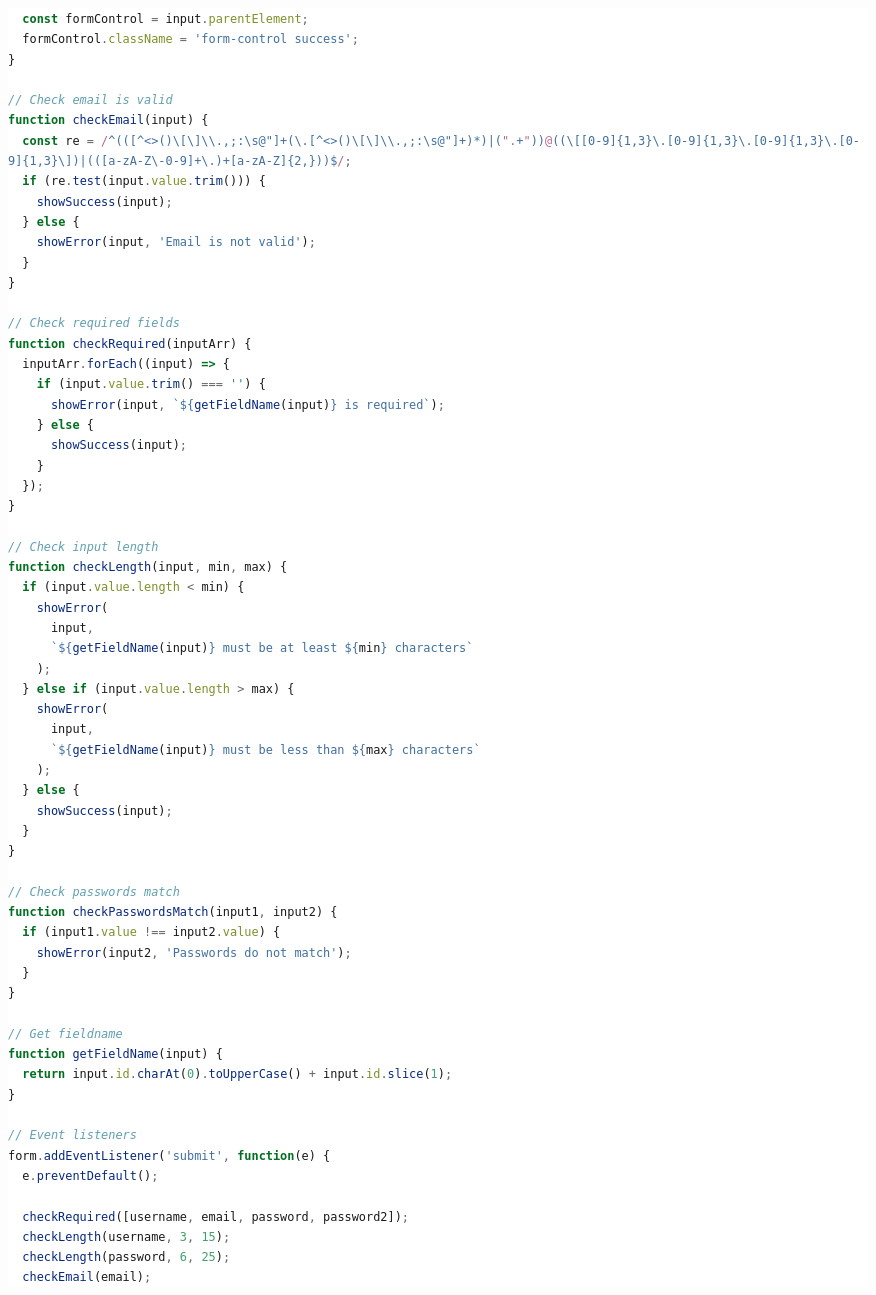 ~~~js
  const formControl = input.parentElement;
  formControl.className = 'form-control success';
}

// Check email is valid
function checkEmail(input) {
  const re = /^(([^<>()\[\]\\.,;:\s@"]+(\.[^<>()\[\]\\.,;:\s@"]+)*)|(".+"))@((\[[0-9]{1,3}\.[0-9]{1,3}\.[0-9]{1,3}\.[0-9]{1,3}\])|(([a-zA-Z\-0-9]+\.)+[a-zA-Z]{2,}))$/;
  if (re.test(input.value.trim())) {
    showSuccess(input);
  } else {
    showError(input, 'Email is not valid');
  }
}

// Check required fields
function checkRequired(inputArr) {
  inputArr.forEach((input) => {
    if (input.value.trim() === '') {
      showError(input, `${getFieldName(input)} is required`);
    } else {
      showSuccess(input);
    }
  });
}

// Check input length
function checkLength(input, min, max) {
  if (input.value.length < min) {
    showError(
      input,
      `${getFieldName(input)} must be at least ${min} characters`
    );
  } else if (input.value.length > max) {
    showError(
      input,
      `${getFieldName(input)} must be less than ${max} characters`
    );
  } else {
    showSuccess(input);
  }
}

// Check passwords match
function checkPasswordsMatch(input1, input2) {
  if (input1.value !== input2.value) {
    showError(input2, 'Passwords do not match');
  }
}

// Get fieldname
function getFieldName(input) {
  return input.id.charAt(0).toUpperCase() + input.id.slice(1);
}

// Event listeners
form.addEventListener('submit', function(e) {
  e.preventDefault();

  checkRequired([username, email, password, password2]);
  checkLength(username, 3, 15);
  checkLength(password, 6, 25);
  checkEmail(email);
~~~